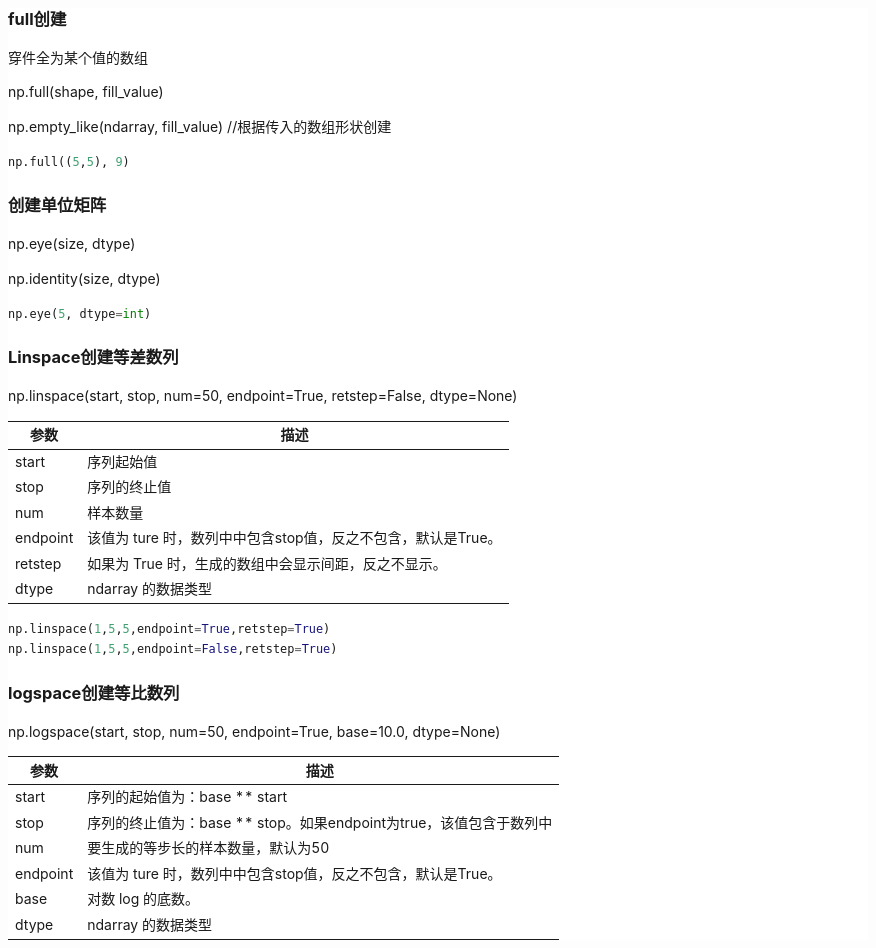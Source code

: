 ### full创建
穿件全为某个值的数组

np.full(shape, fill_value)

np.empty_like(ndarray, fill_value)  //根据传入的数组形状创建

```python
np.full((5,5), 9)
```

### 创建单位矩阵

np.eye(size, dtype)

np.identity(size, dtype)

```python
np.eye(5, dtype=int)
```

### Linspace创建等差数列

np.linspace(start, stop, num=50, endpoint=True, retstep=False, dtype=None)



| 参数     | 描述                                                         |
| -------- | ------------------------------------------------------------ |
| start    | 序列起始值                                                   |
| stop     | 序列的终止值                                                 |
| num      | 样本数量                                                     |
| endpoint | 该值为 ture 时，数列中中包含stop值，反之不包含，默认是True。 |
| retstep  | 如果为 True 时，生成的数组中会显示间距，反之不显示。         |
| dtype    | ndarray 的数据类型                                           |

```python
np.linspace(1,5,5,endpoint=True,retstep=True)
np.linspace(1,5,5,endpoint=False,retstep=True)
```



### logspace创建等比数列

np.logspace(start, stop, num=50, endpoint=True, base=10.0, dtype=None)

| 参数     | 描述                                                         |
| -------- | ------------------------------------------------------------ |
| start    | 序列的起始值为：base ** start                                |
| stop     | 序列的终止值为：base ** stop。如果endpoint为true，该值包含于数列中 |
| num      | 要生成的等步长的样本数量，默认为50                           |
| endpoint | 该值为 ture 时，数列中中包含stop值，反之不包含，默认是True。 |
| base     | 对数 log 的底数。                                            |
| dtype    | ndarray 的数据类型                                           |
